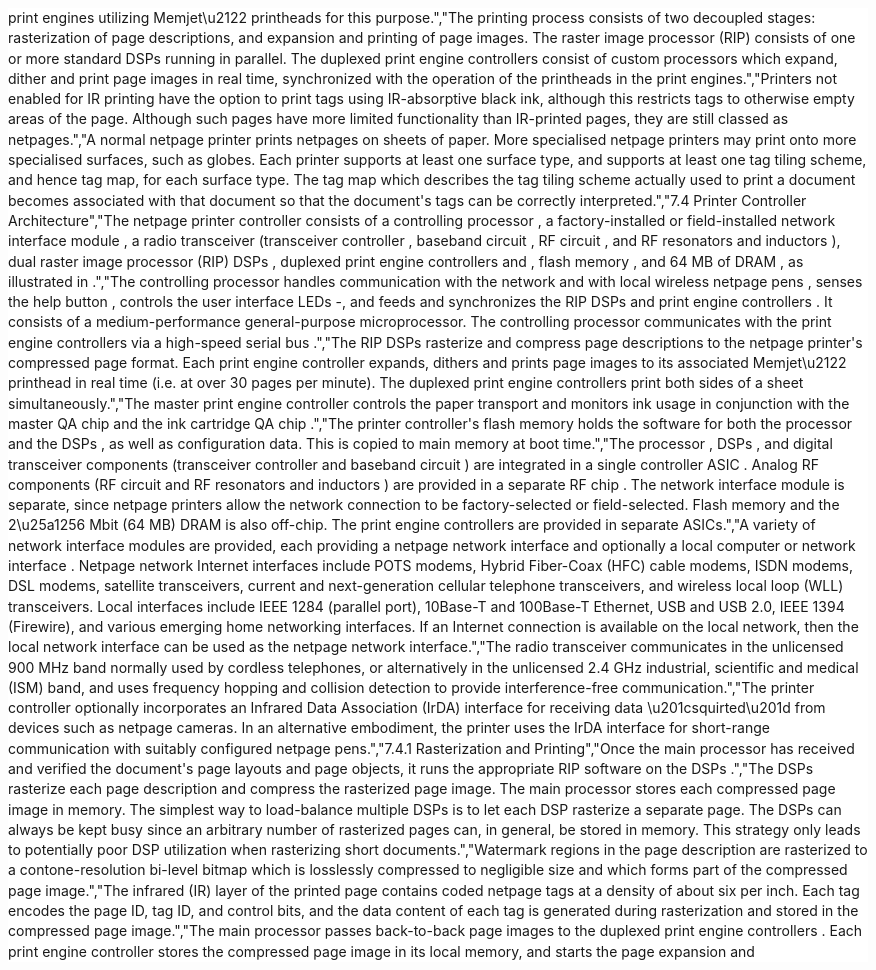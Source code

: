 print engines utilizing Memjet\u2122 printheads  for this purpose.","The printing process consists of two decoupled stages: rasterization of page descriptions, and expansion and printing of page images. The raster image processor (RIP) consists of one or more standard DSPs  running in parallel. The duplexed print engine controllers consist of custom processors which expand, dither and print page images in real time, synchronized with the operation of the printheads in the print engines.","Printers not enabled for IR printing have the option to print tags using IR-absorptive black ink, although this restricts tags to otherwise empty areas of the page. Although such pages have more limited functionality than IR-printed pages, they are still classed as netpages.","A normal netpage printer prints netpages on sheets of paper. More specialised netpage printers may print onto more specialised surfaces, such as globes. Each printer supports at least one surface type, and supports at least one tag tiling scheme, and hence tag map, for each surface type. The tag map  which describes the tag tiling scheme actually used to print a document becomes associated with that document so that the document's tags can be correctly interpreted.","7.4 Printer Controller Architecture","The netpage printer controller consists of a controlling processor , a factory-installed or field-installed network interface module , a radio transceiver (transceiver controller , baseband circuit , RF circuit , and RF resonators and inductors ), dual raster image processor (RIP) DSPs , duplexed print engine controllers and , flash memory , and 64 MB of DRAM , as illustrated in .","The controlling processor handles communication with the network  and with local wireless netpage pens , senses the help button , controls the user interface LEDs -, and feeds and synchronizes the RIP DSPs  and print engine controllers . It consists of a medium-performance general-purpose microprocessor. The controlling processor  communicates with the print engine controllers  via a high-speed serial bus .","The RIP DSPs rasterize and compress page descriptions to the netpage printer's compressed page format. Each print engine controller expands, dithers and prints page images to its associated Memjet\u2122 printhead  in real time (i.e. at over 30 pages per minute). The duplexed print engine controllers print both sides of a sheet simultaneously.","The master print engine controller controls the paper transport and monitors ink usage in conjunction with the master QA chip  and the ink cartridge QA chip .","The printer controller's flash memory  holds the software for both the processor  and the DSPs , as well as configuration data. This is copied to main memory  at boot time.","The processor , DSPs , and digital transceiver components (transceiver controller  and baseband circuit ) are integrated in a single controller ASIC . Analog RF components (RF circuit  and RF resonators and inductors ) are provided in a separate RF chip . The network interface module  is separate, since netpage printers allow the network connection to be factory-selected or field-selected. Flash memory  and the 2\u25a1256 Mbit (64 MB) DRAM  is also off-chip. The print engine controllers  are provided in separate ASICs.","A variety of network interface modules  are provided, each providing a netpage network interface  and optionally a local computer or network interface . Netpage network Internet interfaces include POTS modems, Hybrid Fiber-Coax (HFC) cable modems, ISDN modems, DSL modems, satellite transceivers, current and next-generation cellular telephone transceivers, and wireless local loop (WLL) transceivers. Local interfaces include IEEE 1284 (parallel port), 10Base-T and 100Base-T Ethernet, USB and USB 2.0, IEEE 1394 (Firewire), and various emerging home networking interfaces. If an Internet connection is available on the local network, then the local network interface can be used as the netpage network interface.","The radio transceiver  communicates in the unlicensed 900 MHz band normally used by cordless telephones, or alternatively in the unlicensed 2.4 GHz industrial, scientific and medical (ISM) band, and uses frequency hopping and collision detection to provide interference-free communication.","The printer controller optionally incorporates an Infrared Data Association (IrDA) interface for receiving data \u201csquirted\u201d from devices such as netpage cameras. In an alternative embodiment, the printer uses the IrDA interface for short-range communication with suitably configured netpage pens.","7.4.1 Rasterization and Printing","Once the main processor  has received and verified the document's page layouts and page objects, it runs the appropriate RIP software on the DSPs .","The DSPs  rasterize each page description and compress the rasterized page image. The main processor stores each compressed page image in memory. The simplest way to load-balance multiple DSPs is to let each DSP rasterize a separate page. The DSPs can always be kept busy since an arbitrary number of rasterized pages can, in general, be stored in memory. This strategy only leads to potentially poor DSP utilization when rasterizing short documents.","Watermark regions in the page description are rasterized to a contone-resolution bi-level bitmap which is losslessly compressed to negligible size and which forms part of the compressed page image.","The infrared (IR) layer of the printed page contains coded netpage tags at a density of about six per inch. Each tag encodes the page ID, tag ID, and control bits, and the data content of each tag is generated during rasterization and stored in the compressed page image.","The main processor  passes back-to-back page images to the duplexed print engine controllers . Each print engine controller  stores the compressed page image in its local memory, and starts the page expansion and